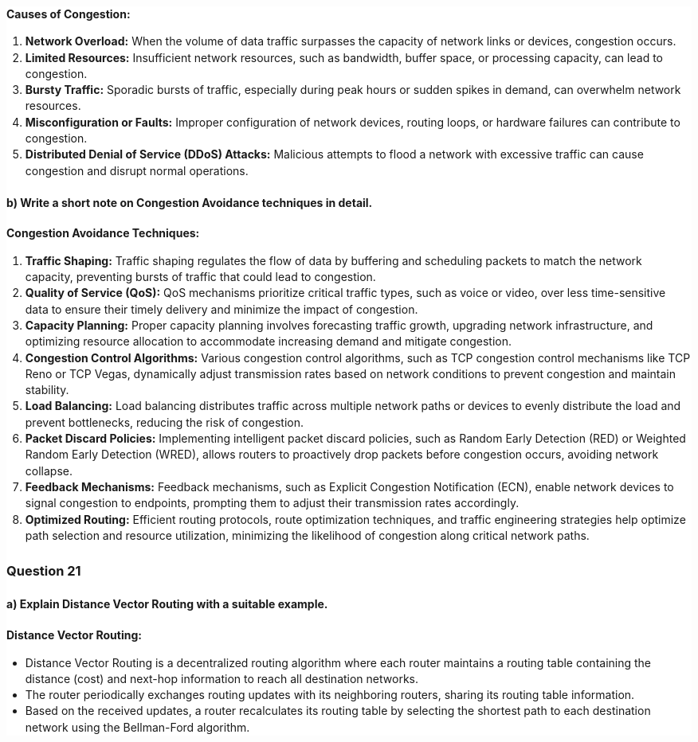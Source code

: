 **Causes of Congestion:**
1. **Network Overload:** When the volume of data traffic surpasses the capacity of network links or devices, congestion occurs.
2. **Limited Resources:** Insufficient network resources, such as bandwidth, buffer space, or processing capacity, can lead to congestion.
3. **Bursty Traffic:** Sporadic bursts of traffic, especially during peak hours or sudden spikes in demand, can overwhelm network resources.
4. **Misconfiguration or Faults:** Improper configuration of network devices, routing loops, or hardware failures can contribute to congestion.
5. **Distributed Denial of Service (DDoS) Attacks:** Malicious attempts to flood a network with excessive traffic can cause congestion and disrupt normal operations.

#### b) Write a short note on Congestion Avoidance techniques in detail.

**Congestion Avoidance Techniques:**
1. **Traffic Shaping:** Traffic shaping regulates the flow of data by buffering and scheduling packets to match the network capacity, preventing bursts of traffic that could lead to congestion.
2. **Quality of Service (QoS):** QoS mechanisms prioritize critical traffic types, such as voice or video, over less time-sensitive data to ensure their timely delivery and minimize the impact of congestion.
3. **Capacity Planning:** Proper capacity planning involves forecasting traffic growth, upgrading network infrastructure, and optimizing resource allocation to accommodate increasing demand and mitigate congestion.
4. **Congestion Control Algorithms:** Various congestion control algorithms, such as TCP congestion control mechanisms like TCP Reno or TCP Vegas, dynamically adjust transmission rates based on network conditions to prevent congestion and maintain stability.
5. **Load Balancing:** Load balancing distributes traffic across multiple network paths or devices to evenly distribute the load and prevent bottlenecks, reducing the risk of congestion.
6. **Packet Discard Policies:** Implementing intelligent packet discard policies, such as Random Early Detection (RED) or Weighted Random Early Detection (WRED), allows routers to proactively drop packets before congestion occurs, avoiding network collapse.
7. **Feedback Mechanisms:** Feedback mechanisms, such as Explicit Congestion Notification (ECN), enable network devices to signal congestion to endpoints, prompting them to adjust their transmission rates accordingly.
8. **Optimized Routing:** Efficient routing protocols, route optimization techniques, and traffic engineering strategies help optimize path selection and resource utilization, minimizing the likelihood of congestion along critical network paths.

### Question 21

#### a) Explain Distance Vector Routing with a suitable example.

**Distance Vector Routing:**
- Distance Vector Routing is a decentralized routing algorithm where each router maintains a routing table containing the distance (cost) and next-hop information to reach all destination networks.
- The router periodically exchanges routing updates with its neighboring routers, sharing its routing table information.
- Based on the received updates, a router recalculates its routing table by selecting the shortest path to each destination network using the Bellman-Ford algorithm.
